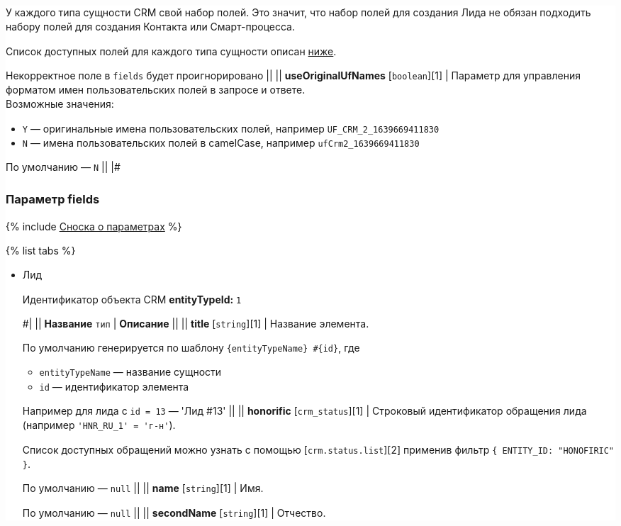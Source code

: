 У каждого типа сущности CRM свой набор полей. Это значит, что набор полей для создания Лида не обязан подходить набору полей для создания Контакта или Смарт-процесса.

Список доступных полей для каждого типа сущности описан [ниже](#parametr-fields).

Некорректное поле в `fields` будет проигнорировано
||
|| **useOriginalUfNames**
[`boolean`][1] | Параметр для управления форматом имен пользовательских полей в запросе и ответе.   
Возможные значения:

- `Y` — оригинальные имена пользовательских полей, например `UF_CRM_2_1639669411830`
- `N` — имена пользовательских полей в camelCase, например `ufCrm2_1639669411830`

По умолчанию — `N` ||
|#

### Параметр fields

{% include [Сноска о параметрах](../../../_includes/required.md) %}

{% list tabs %}

- Лид

  Идентификатор объекта CRM **entityTypeId:** `1`

  #|
  || **Название**
  `тип` | **Описание** ||
  || **title**
  [`string`][1] | Название элемента.

  По умолчанию генерируется по шаблону `{entityTypeName} #{id}`, где
  - `entityTypeName` — название сущности
  - `id` — идентификатор элемента
  
  Например для лида с `id = 13` — 'Лид #13' 
  ||
  || **honorific**
  [`crm_status`][1] | Строковый идентификатор обращения лида (например `'HNR_RU_1' = 'г-н'`).

  Список доступных обращений можно узнать с помощью [`crm.status.list`][2] применив фильтр `{ ENTITY_ID: "HONOFIRIC" }`.

  По умолчанию — `null` ||
  || **name**
  [`string`][1] | Имя.

  По умолчанию — `null` ||
  || **secondName**
  [`string`][1] | Отчество.
